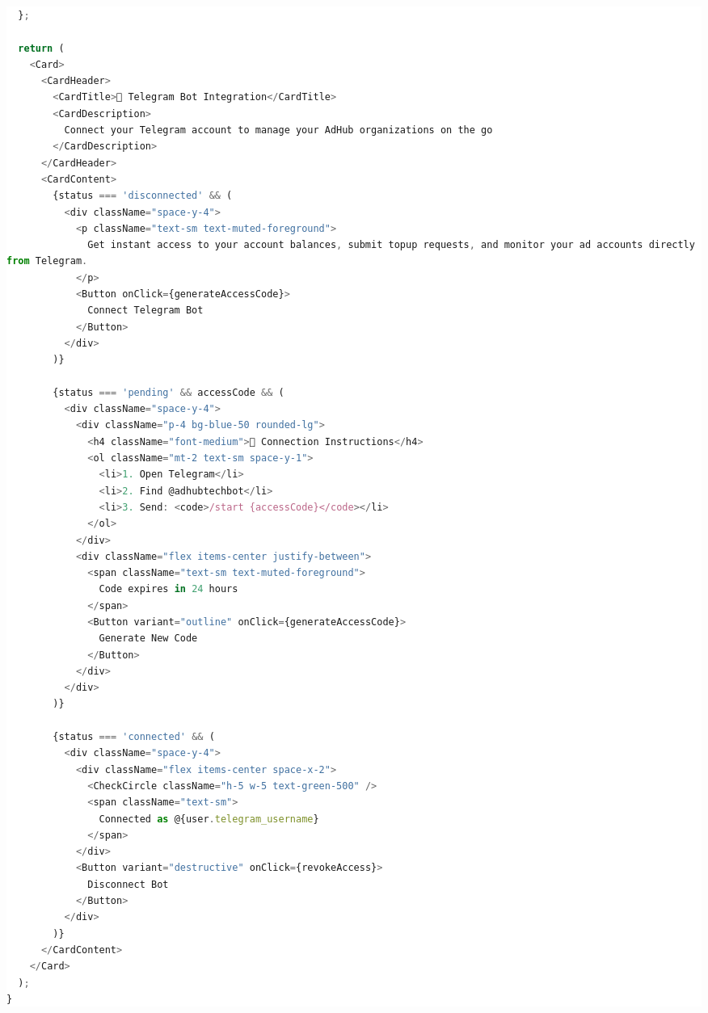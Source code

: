 ```typescript
  };
  
  return (
    <Card>
      <CardHeader>
        <CardTitle>🤖 Telegram Bot Integration</CardTitle>
        <CardDescription>
          Connect your Telegram account to manage your AdHub organizations on the go
        </CardDescription>
      </CardHeader>
      <CardContent>
        {status === 'disconnected' && (
          <div className="space-y-4">
            <p className="text-sm text-muted-foreground">
              Get instant access to your account balances, submit topup requests, and monitor your ad accounts directly from Telegram.
            </p>
            <Button onClick={generateAccessCode}>
              Connect Telegram Bot
            </Button>
          </div>
        )}
        
        {status === 'pending' && accessCode && (
          <div className="space-y-4">
            <div className="p-4 bg-blue-50 rounded-lg">
              <h4 className="font-medium">📱 Connection Instructions</h4>
              <ol className="mt-2 text-sm space-y-1">
                <li>1. Open Telegram</li>
                <li>2. Find @adhubtechbot</li>
                <li>3. Send: <code>/start {accessCode}</code></li>
              </ol>
            </div>
            <div className="flex items-center justify-between">
              <span className="text-sm text-muted-foreground">
                Code expires in 24 hours
              </span>
              <Button variant="outline" onClick={generateAccessCode}>
                Generate New Code
              </Button>
            </div>
          </div>
        )}
        
        {status === 'connected' && (
          <div className="space-y-4">
            <div className="flex items-center space-x-2">
              <CheckCircle className="h-5 w-5 text-green-500" />
              <span className="text-sm">
                Connected as @{user.telegram_username}
              </span>
            </div>
            <Button variant="destructive" onClick={revokeAccess}>
              Disconnect Bot
            </Button>
          </div>
        )}
      </CardContent>
    </Card>
  );
}
```
